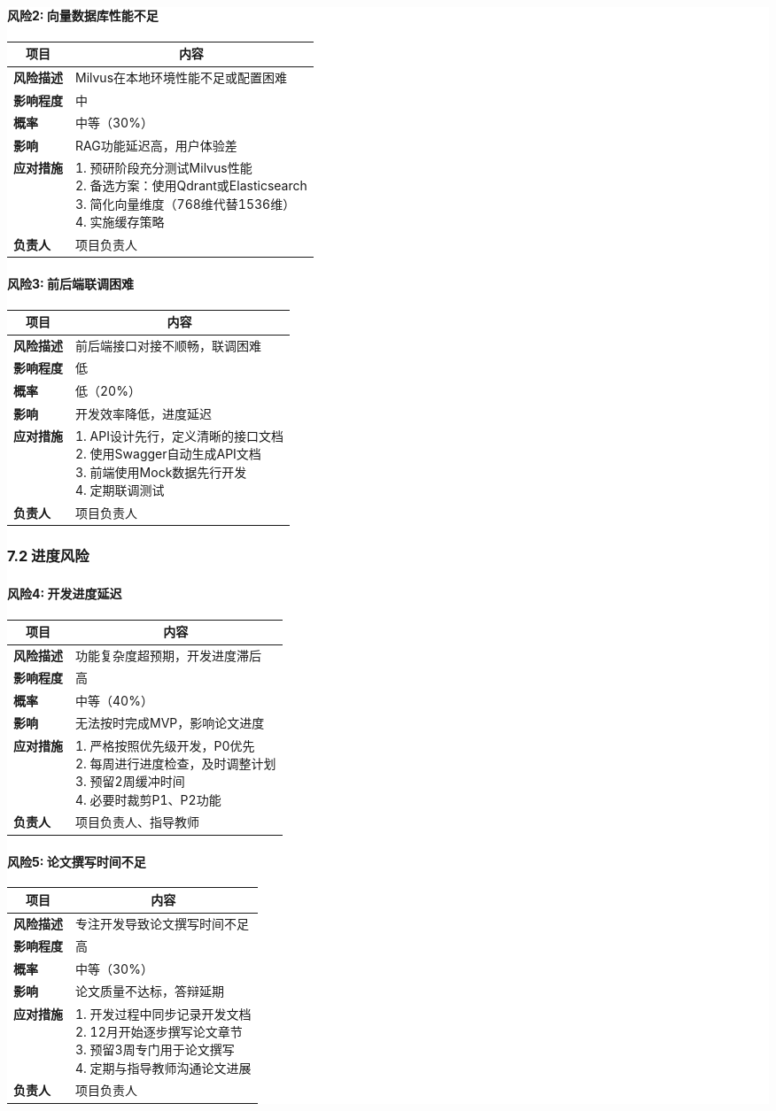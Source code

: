#### 风险2: 向量数据库性能不足

| 项目 | 内容 |
|------|------|
| **风险描述** | Milvus在本地环境性能不足或配置困难 |
| **影响程度** | 中 |
| **概率** | 中等（30%） |
| **影响** | RAG功能延迟高，用户体验差 |
| **应对措施** | 1. 预研阶段充分测试Milvus性能<br>2. 备选方案：使用Qdrant或Elasticsearch<br>3. 简化向量维度（768维代替1536维）<br>4. 实施缓存策略 |
| **负责人** | 项目负责人 |

#### 风险3: 前后端联调困难

| 项目 | 内容 |
|------|------|
| **风险描述** | 前后端接口对接不顺畅，联调困难 |
| **影响程度** | 低 |
| **概率** | 低（20%） |
| **影响** | 开发效率降低，进度延迟 |
| **应对措施** | 1. API设计先行，定义清晰的接口文档<br>2. 使用Swagger自动生成API文档<br>3. 前端使用Mock数据先行开发<br>4. 定期联调测试 |
| **负责人** | 项目负责人 |

### 7.2 进度风险

#### 风险4: 开发进度延迟

| 项目 | 内容 |
|------|------|
| **风险描述** | 功能复杂度超预期，开发进度滞后 |
| **影响程度** | 高 |
| **概率** | 中等（40%） |
| **影响** | 无法按时完成MVP，影响论文进度 |
| **应对措施** | 1. 严格按照优先级开发，P0优先<br>2. 每周进行进度检查，及时调整计划<br>3. 预留2周缓冲时间<br>4. 必要时裁剪P1、P2功能 |
| **负责人** | 项目负责人、指导教师 |

#### 风险5: 论文撰写时间不足

| 项目 | 内容 |
|------|------|
| **风险描述** | 专注开发导致论文撰写时间不足 |
| **影响程度** | 高 |
| **概率** | 中等（30%） |
| **影响** | 论文质量不达标，答辩延期 |
| **应对措施** | 1. 开发过程中同步记录开发文档<br>2. 12月开始逐步撰写论文章节<br>3. 预留3周专门用于论文撰写<br>4. 定期与指导教师沟通论文进展 |
| **负责人** | 项目负责人 |
